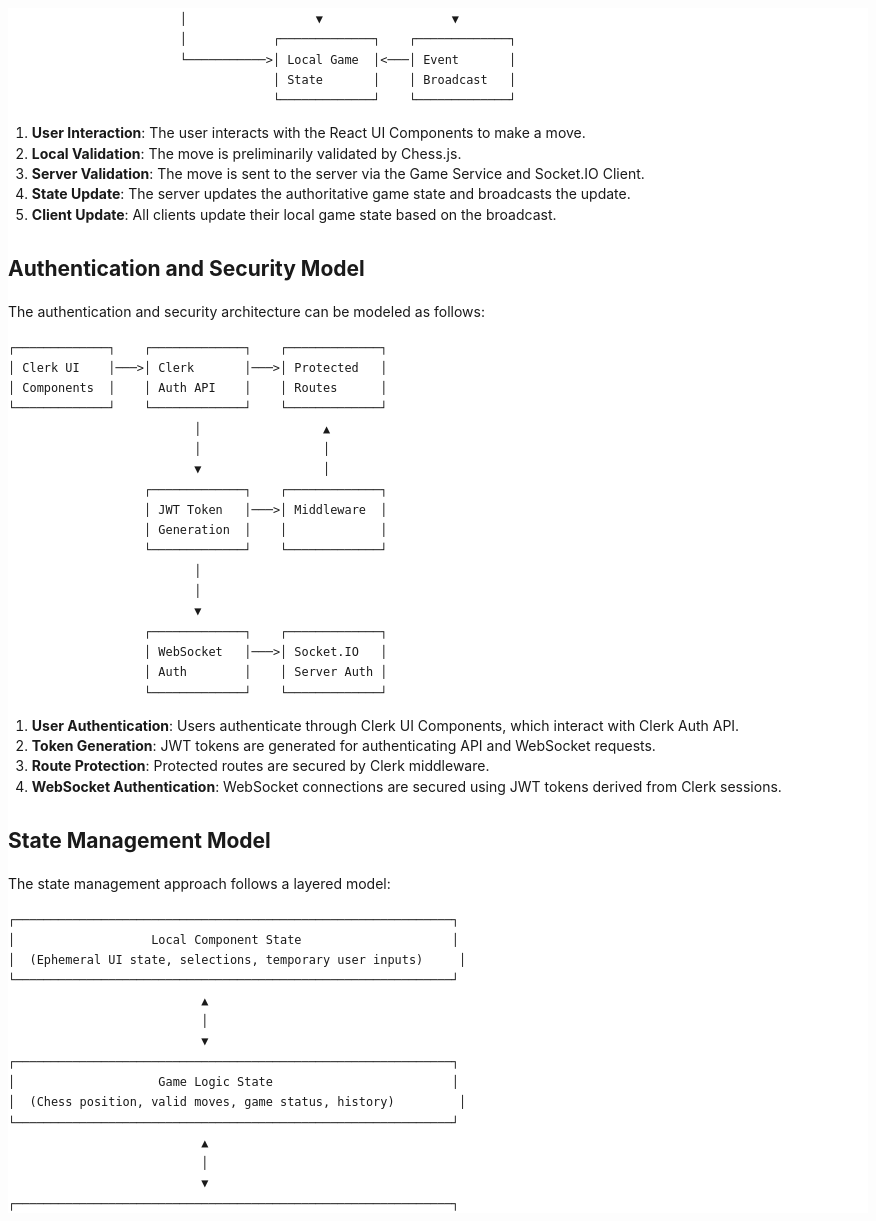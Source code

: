 ```
                        │                  ▼                  ▼
                        │            ┌─────────────┐    ┌─────────────┐
                        └───────────>│ Local Game  │<───│ Event       │
                                     │ State       │    │ Broadcast   │
                                     └─────────────┘    └─────────────┘
```

1. **User Interaction**: The user interacts with the React UI Components to make a move.
2. **Local Validation**: The move is preliminarily validated by Chess.js.
3. **Server Validation**: The move is sent to the server via the Game Service and Socket.IO Client.
4. **State Update**: The server updates the authoritative game state and broadcasts the update.
5. **Client Update**: All clients update their local game state based on the broadcast.

## Authentication and Security Model

The authentication and security architecture can be modeled as follows:

```
┌─────────────┐    ┌─────────────┐    ┌─────────────┐
│ Clerk UI    │───>│ Clerk       │───>│ Protected   │
│ Components  │    │ Auth API    │    │ Routes      │
└─────────────┘    └─────────────┘    └─────────────┘
                          │                 ▲
                          │                 │
                          ▼                 │
                   ┌─────────────┐    ┌─────────────┐
                   │ JWT Token   │───>│ Middleware  │
                   │ Generation  │    │             │
                   └─────────────┘    └─────────────┘
                          │
                          │
                          ▼
                   ┌─────────────┐    ┌─────────────┐
                   │ WebSocket   │───>│ Socket.IO   │
                   │ Auth        │    │ Server Auth │
                   └─────────────┘    └─────────────┘
```

1. **User Authentication**: Users authenticate through Clerk UI Components, which interact with Clerk Auth API.
2. **Token Generation**: JWT tokens are generated for authenticating API and WebSocket requests.
3. **Route Protection**: Protected routes are secured by Clerk middleware.
4. **WebSocket Authentication**: WebSocket connections are secured using JWT tokens derived from Clerk sessions.

## State Management Model

The state management approach follows a layered model:

```
┌─────────────────────────────────────────────────────────────┐
│                   Local Component State                     │
│  (Ephemeral UI state, selections, temporary user inputs)     │
└─────────────────────────────────────────────────────────────┘
                           ▲
                           │
                           ▼
┌─────────────────────────────────────────────────────────────┐
│                    Game Logic State                         │
│  (Chess position, valid moves, game status, history)         │
└─────────────────────────────────────────────────────────────┘
                           ▲
                           │
                           ▼
┌─────────────────────────────────────────────────────────────┐
```